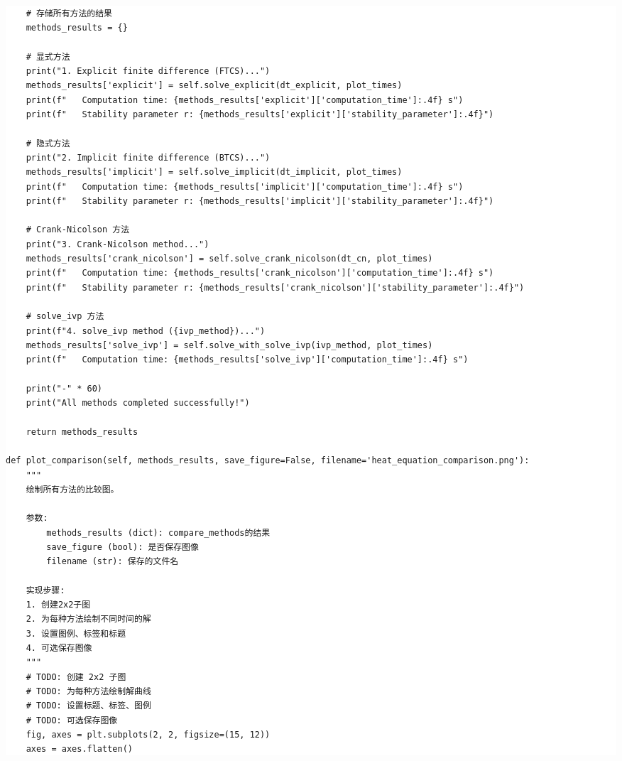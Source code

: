         # 存储所有方法的结果
        methods_results = {}
        
        # 显式方法
        print("1. Explicit finite difference (FTCS)...")
        methods_results['explicit'] = self.solve_explicit(dt_explicit, plot_times)
        print(f"   Computation time: {methods_results['explicit']['computation_time']:.4f} s")
        print(f"   Stability parameter r: {methods_results['explicit']['stability_parameter']:.4f}")
        
        # 隐式方法
        print("2. Implicit finite difference (BTCS)...")
        methods_results['implicit'] = self.solve_implicit(dt_implicit, plot_times)
        print(f"   Computation time: {methods_results['implicit']['computation_time']:.4f} s")
        print(f"   Stability parameter r: {methods_results['implicit']['stability_parameter']:.4f}")
        
        # Crank-Nicolson 方法
        print("3. Crank-Nicolson method...")
        methods_results['crank_nicolson'] = self.solve_crank_nicolson(dt_cn, plot_times)
        print(f"   Computation time: {methods_results['crank_nicolson']['computation_time']:.4f} s")
        print(f"   Stability parameter r: {methods_results['crank_nicolson']['stability_parameter']:.4f}")
        
        # solve_ivp 方法
        print(f"4. solve_ivp method ({ivp_method})...")
        methods_results['solve_ivp'] = self.solve_with_solve_ivp(ivp_method, plot_times)
        print(f"   Computation time: {methods_results['solve_ivp']['computation_time']:.4f} s")
        
        print("-" * 60)
        print("All methods completed successfully!")
        
        return methods_results
    
    def plot_comparison(self, methods_results, save_figure=False, filename='heat_equation_comparison.png'):
        """
        绘制所有方法的比较图。
        
        参数:
            methods_results (dict): compare_methods的结果
            save_figure (bool): 是否保存图像
            filename (str): 保存的文件名
            
        实现步骤:
        1. 创建2x2子图
        2. 为每种方法绘制不同时间的解
        3. 设置图例、标签和标题
        4. 可选保存图像
        """
        # TODO: 创建 2x2 子图
        # TODO: 为每种方法绘制解曲线
        # TODO: 设置标题、标签、图例
        # TODO: 可选保存图像
        fig, axes = plt.subplots(2, 2, figsize=(15, 12))
        axes = axes.flatten()
        